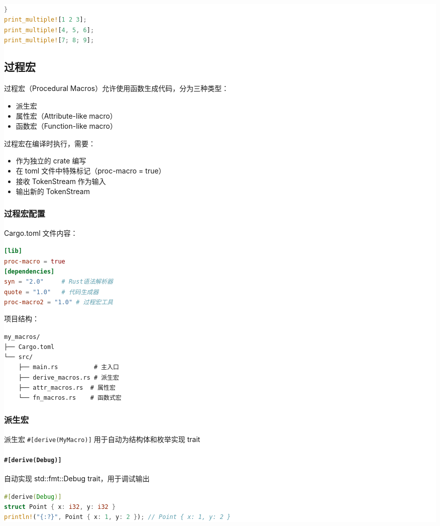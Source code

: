 ```rust
}
print_multiple![1 2 3];
print_multiple![4, 5, 6];
print_multiple![7; 8; 9];
```

## 过程宏

过程宏（Procedural Macros）允许使⽤函数⽣成代码，分为三种类型：
- 派生宏
- 属性宏（Attribute-like macro）
- 函数宏（Function-like macro）

过程宏在​​编译时​​执行，需要：
- 作为独立的 crate 编写
- 在 toml 文件中特殊标记（proc-macro = true）
- 接收 TokenStream 作为输入
- 输出新的 TokenStream

### 过程宏配置

Cargo.toml 文件内容：

```toml
[lib]
proc-macro = true
[dependencies]
syn = "2.0"     # Rust语法解析器
quote = "1.0"   # 代码生成器
proc-macro2 = "1.0" # 过程宏工具
```

项目结构：

```
my_macros/
├── Cargo.toml
└── src/
    ├── main.rs          # 主入口
    ├── derive_macros.rs # 派生宏
    ├── attr_macros.rs  # 属性宏
    └── fn_macros.rs    # 函数式宏
```

### 派生宏

派生宏 `#[derive(MyMacro)]` 用于自动为结构体和枚举实现 trait

#### `​​#[derive(Debug)]`

自动实现 std::fmt::Debug trait，用于调试输出

```rust
#[derive(Debug)]
struct Point { x: i32, y: i32 }
println!("{:?}", Point { x: 1, y: 2 }); // Point { x: 1, y: 2 }
```

